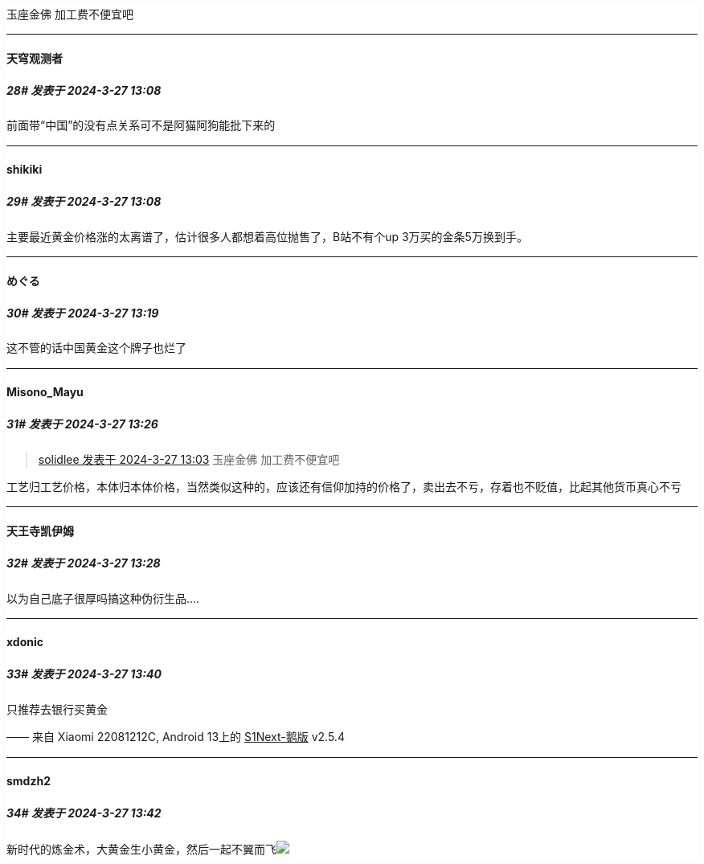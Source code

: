 玉座金佛 加工费不便宜吧

*****

####  天穹观测者  
##### 28#       发表于 2024-3-27 13:08

前面带“中国”的没有点关系可不是阿猫阿狗能批下来的

*****

####  shikiki  
##### 29#       发表于 2024-3-27 13:08

主要最近黄金价格涨的太离谱了，估计很多人都想着高位抛售了，B站不有个up 3万买的金条5万换到手。

*****

####  めぐる  
##### 30#       发表于 2024-3-27 13:19

这不管的话中国黄金这个牌子也烂了

*****

####  Misono_Mayu  
##### 31#       发表于 2024-3-27 13:26

<blockquote><a href="httphttps://bbs.saraba1st.com/2b/forum.php?mod=redirect&amp;goto=findpost&amp;pid=64392302&amp;ptid=2177344" target="_blank">solidlee 发表于 2024-3-27 13:03</a>
玉座金佛 加工费不便宜吧</blockquote>
工艺归工艺价格，本体归本体价格，当然类似这种的，应该还有信仰加持的价格了，卖出去不亏，存着也不贬值，比起其他货币真心不亏

*****

####  天王寺凯伊姆  
##### 32#       发表于 2024-3-27 13:28

以为自己底子很厚吗搞这种伪衍生品….

*****

####  xdonic  
##### 33#       发表于 2024-3-27 13:40

只推荐去银行买黄金

—— 来自 Xiaomi 22081212C, Android 13上的 [S1Next-鹅版](https://github.com/ykrank/S1-Next/releases) v2.5.4

*****

####  smdzh2  
##### 34#       发表于 2024-3-27 13:42

新时代的炼金术，大黄金生小黄金，然后一起不翼而飞<img src="https://static.saraba1st.com/image/smiley/face2017/037.png" referrerpolicy="no-referrer">
